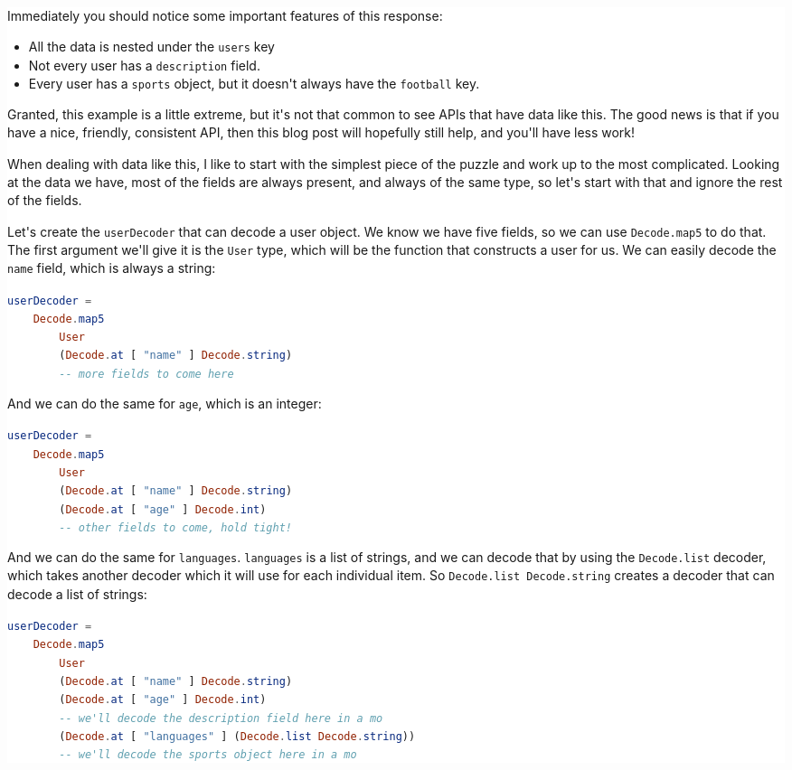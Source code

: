 Immediately you should notice some important features of this response:

* All the data is nested under the `users` key
* Not every user has a `description` field.
* Every user has a `sports` object, but it doesn't always have the `football`
  key.

Granted, this example is a little extreme, but it's not that common to see APIs
that have data like this. The good news is that if you have a nice, friendly,
consistent API, then this blog post will hopefully still help, and you'll have
less work!

When dealing with data like this, I like to start with the simplest piece of the
puzzle and work up to the most complicated. Looking at the data we have, most of
the fields are always present, and always of the same type, so let's start with
that and ignore the rest of the fields.

Let's create the `userDecoder` that can decode a user object. We know we have
five fields, so we can use `Decode.map5` to do that. The first argument we'll
give it is the `User` type, which will be the function that constructs a user
for us. We can easily decode the `name` field, which is always a string:

```elm
userDecoder =
    Decode.map5
        User
        (Decode.at [ "name" ] Decode.string)
        -- more fields to come here
```

And we can do the same for `age`, which is an integer:

```elm
userDecoder =
    Decode.map5
        User
        (Decode.at [ "name" ] Decode.string)
        (Decode.at [ "age" ] Decode.int)
        -- other fields to come, hold tight!
```

And we can do the same for `languages`. `languages` is a list of strings, and we
can decode that by using the `Decode.list` decoder, which takes another decoder
which it will use for each individual item. So `Decode.list Decode.string`
creates a decoder that can decode a list of strings:

```elm
userDecoder =
    Decode.map5
        User
        (Decode.at [ "name" ] Decode.string)
        (Decode.at [ "age" ] Decode.int)
        -- we'll decode the description field here in a mo
        (Decode.at [ "languages" ] (Decode.list Decode.string))
        -- we'll decode the sports object here in a mo
```
